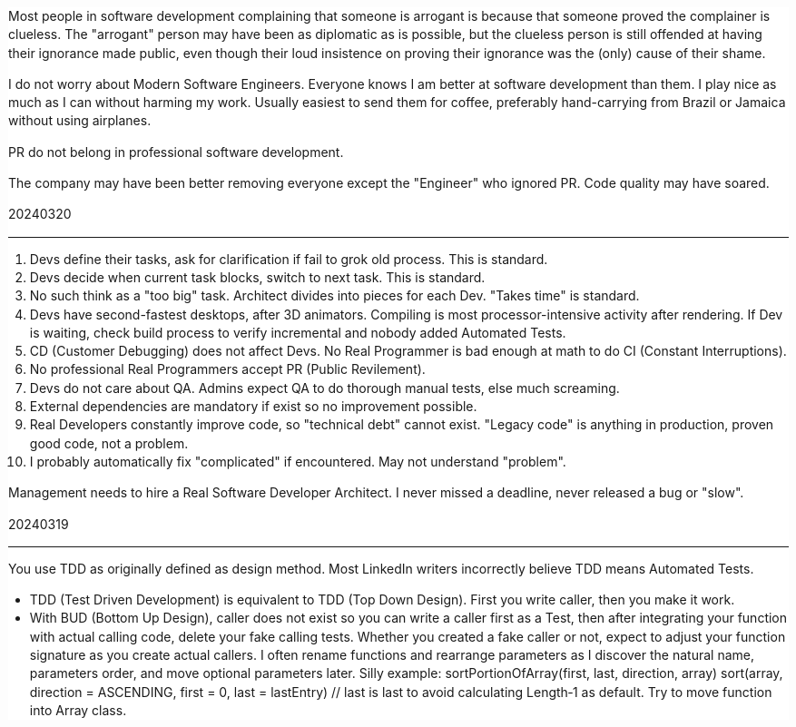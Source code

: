 Most people in software development complaining that someone is arrogant is because that someone proved the complainer is clueless. The "arrogant" person may have been as diplomatic as is possible, but the clueless person is still offended at having their ignorance made public, even though their loud insistence on proving their ignorance was the (only) cause of their shame.

I do not worry about Modern Software Engineers. Everyone knows I am better at software development than them. I play nice as much as I can without harming my work. Usually easiest to send them for coffee, preferably hand-carrying from Brazil or Jamaica without using airplanes.

PR do not belong in professional software development.

The company may have been better removing everyone except the "Engineer" who ignored PR. Code quality may have soared.

20240320

---

1. Devs define their tasks, ask for clarification if fail to grok old process. This is standard.
2. Devs decide when current task blocks, switch to next task. This is standard.
3. No such think as a "too big" task. Architect divides into pieces for each Dev. "Takes time" is standard.
4. Devs have second-fastest desktops, after 3D animators. Compiling is most processor-intensive activity after rendering. If Dev is waiting, check build process to verify incremental and nobody added Automated Tests.
5. CD (Customer Debugging) does not affect Devs. No Real Programmer is bad enough at math to do CI (Constant Interruptions).
6. No professional Real Programmers accept PR (Public Revilement).
7. Devs do not care about QA. Admins expect QA to do thorough manual tests, else much screaming.
8. External dependencies are mandatory if exist so no improvement possible.
9. Real Developers constantly improve code, so "technical debt" cannot exist. "Legacy code" is anything in production, proven good code, not a problem.
10. I probably automatically fix "complicated" if encountered. May not understand "problem".

Management needs to hire a Real Software Developer Architect. I never missed a deadline, never released a bug or "slow".

20240319

---

You use TDD as originally defined as design method. Most LinkedIn writers incorrectly believe TDD means Automated Tests.

- TDD (Test Driven Development) is equivalent to TDD (Top Down Design). First you write caller, then you make it work.
- With BUD (Bottom Up Design), caller does not exist so you can write a caller first as a Test, then after integrating your function with actual calling code, delete your fake calling tests. Whether you created a fake caller or not, expect to adjust your function signature as you create actual callers. I often rename functions and rearrange parameters as I discover the natural name, parameters order, and move optional parameters later.
  Silly example:
  sortPortionOfArray(first, last, direction, array)
  sort(array, direction = ASCENDING, first = 0, last = lastEntry)
  // last is last to avoid calculating Length‐1 as default. Try to move function into Array class.
